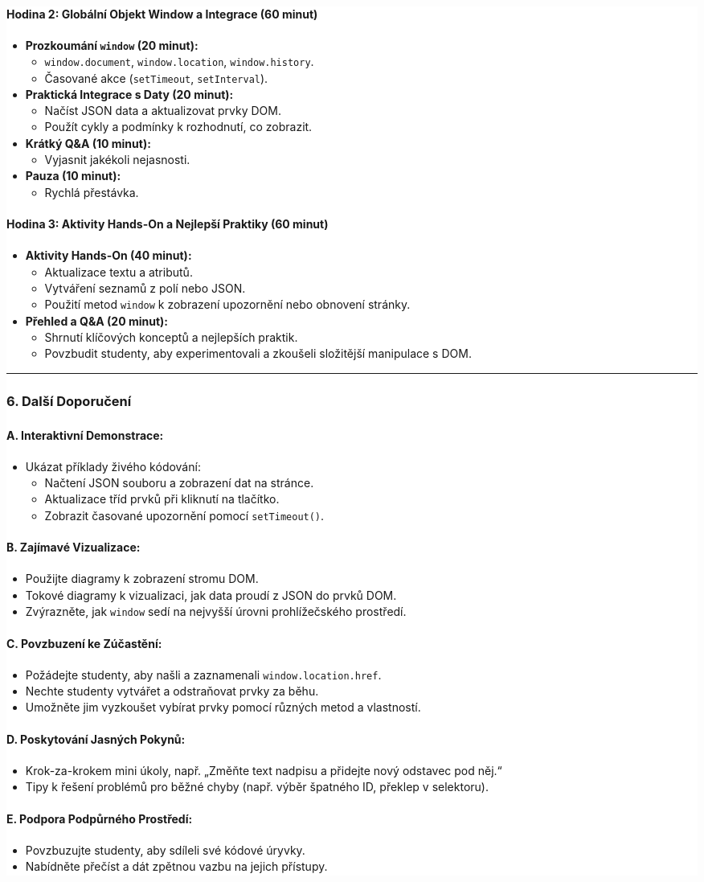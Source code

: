 #### **Hodina 2: Globální Objekt Window a Integrace (60 minut)**
- **Prozkoumání `window` (20 minut):**
  - `window.document`, `window.location`, `window.history`.
  - Časované akce (`setTimeout`, `setInterval`).
- **Praktická Integrace s Daty (20 minut):**
  - Načíst JSON data a aktualizovat prvky DOM.
  - Použít cykly a podmínky k rozhodnutí, co zobrazit.
- **Krátký Q&A (10 minut):**
  - Vyjasnit jakékoli nejasnosti.
- **Pauza (10 minut):**
  - Rychlá přestávka.

#### **Hodina 3: Aktivity Hands-On a Nejlepší Praktiky (60 minut)**
- **Aktivity Hands-On (40 minut):**
  - Aktualizace textu a atributů.
  - Vytváření seznamů z polí nebo JSON.
  - Použití metod `window` k zobrazení upozornění nebo obnovení stránky.
- **Přehled a Q&A (20 minut):**
  - Shrnutí klíčových konceptů a nejlepších praktik.
  - Povzbudit studenty, aby experimentovali a zkoušeli složitější manipulace s DOM.

---

### **6. Další Doporučení**

#### **A. Interaktivní Demonstrace:**
- Ukázat příklady živého kódování:
  - Načtení JSON souboru a zobrazení dat na stránce.
  - Aktualizace tříd prvků při kliknutí na tlačítko.
  - Zobrazit časované upozornění pomocí `setTimeout()`.

#### **B. Zajímavé Vizualizace:**
- Použijte diagramy k zobrazení stromu DOM.
- Tokové diagramy k vizualizaci, jak data proudí z JSON do prvků DOM.
- Zvýrazněte, jak `window` sedí na nejvyšší úrovni prohlížečského prostředí.

#### **C. Povzbuzení ke Zúčastění:**
- Požádejte studenty, aby našli a zaznamenali `window.location.href`.
- Nechte studenty vytvářet a odstraňovat prvky za běhu.
- Umožněte jim vyzkoušet vybírat prvky pomocí různých metod a vlastností.

#### **D. Poskytování Jasných Pokynů:**
- Krok-za-krokem mini úkoly, např. „Změňte text nadpisu a přidejte nový odstavec pod něj.“
- Tipy k řešení problémů pro běžné chyby (např. výběr špatného ID, překlep v selektoru).

#### **E. Podpora Podpůrného Prostředí:**
- Povzbuzujte studenty, aby sdíleli své kódové úryvky.
- Nabídněte přečíst a dát zpětnou vazbu na jejich přístupy.